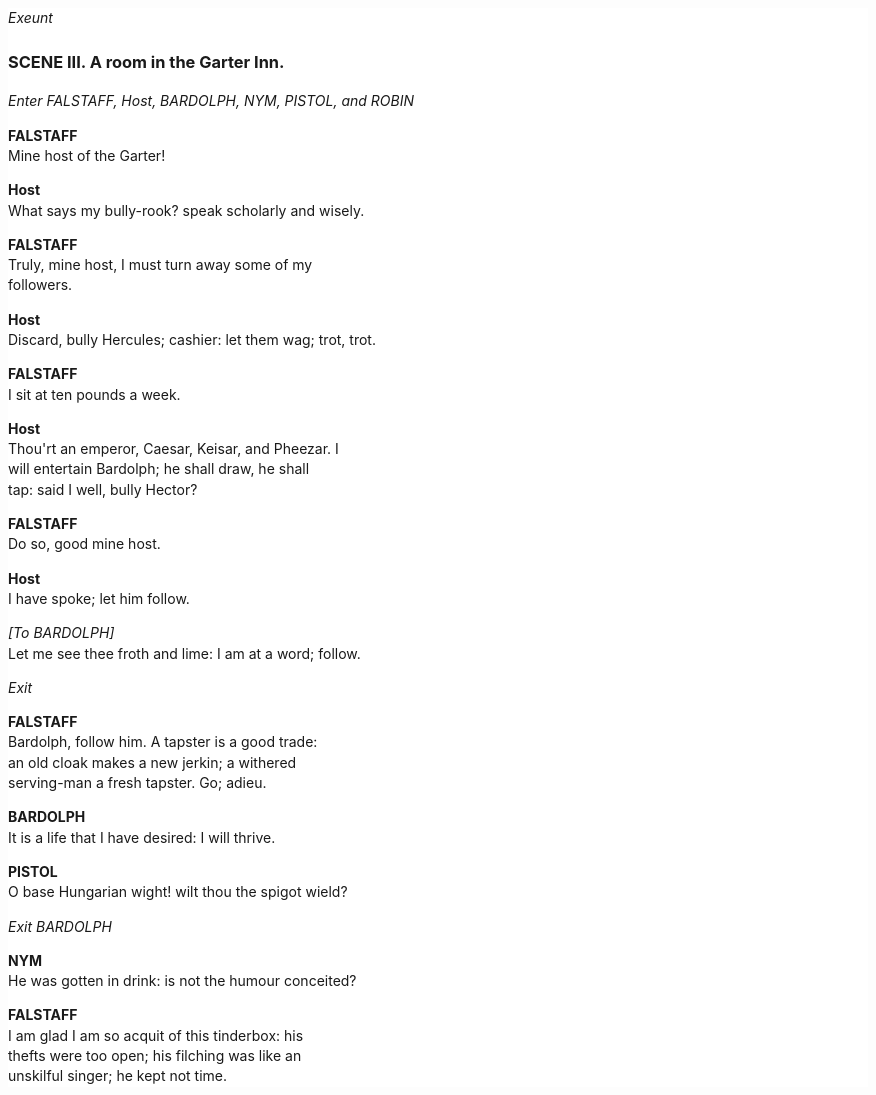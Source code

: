 _Exeunt_

### SCENE III. A room in the Garter Inn.

_Enter FALSTAFF, Host, BARDOLPH, NYM, PISTOL, and ROBIN_

**FALSTAFF**  
Mine host of the Garter!  

**Host**  
What says my bully-rook? speak scholarly and wisely.  

**FALSTAFF**  
Truly, mine host, I must turn away some of my  
followers.  

**Host**  
Discard, bully Hercules; cashier: let them wag; trot, trot.  

**FALSTAFF**  
I sit at ten pounds a week.  

**Host**  
Thou'rt an emperor, Caesar, Keisar, and Pheezar. I  
will entertain Bardolph; he shall draw, he shall  
tap: said I well, bully Hector?  

**FALSTAFF**  
Do so, good mine host.  

**Host**  
I have spoke; let him follow.  

_[To BARDOLPH]_  
Let me see thee froth and lime: I am at a word; follow.  

_Exit_

**FALSTAFF**  
Bardolph, follow him. A tapster is a good trade:  
an old cloak makes a new jerkin; a withered  
serving-man a fresh tapster. Go; adieu.  

**BARDOLPH**  
It is a life that I have desired: I will thrive.  

**PISTOL**  
O base Hungarian wight! wilt thou the spigot wield?  

_Exit BARDOLPH_

**NYM**  
He was gotten in drink: is not the humour conceited?  

**FALSTAFF**  
I am glad I am so acquit of this tinderbox: his  
thefts were too open; his filching was like an  
unskilful singer; he kept not time.  
